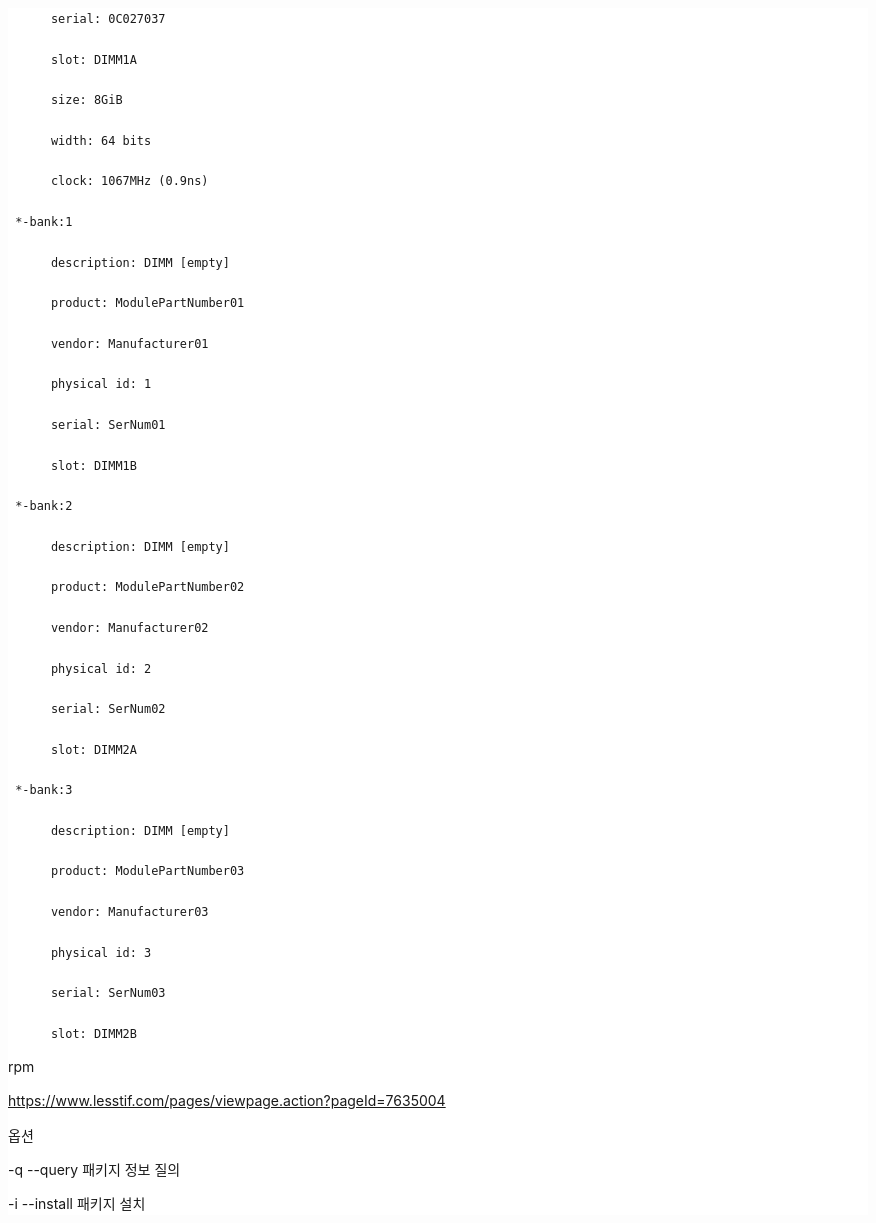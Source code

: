           serial: 0C027037

          slot: DIMM1A

          size: 8GiB

          width: 64 bits

          clock: 1067MHz (0.9ns)

     *-bank:1

          description: DIMM [empty]

          product: ModulePartNumber01

          vendor: Manufacturer01

          physical id: 1

          serial: SerNum01

          slot: DIMM1B

     *-bank:2

          description: DIMM [empty]

          product: ModulePartNumber02

          vendor: Manufacturer02

          physical id: 2

          serial: SerNum02

          slot: DIMM2A

     *-bank:3

          description: DIMM [empty]

          product: ModulePartNumber03

          vendor: Manufacturer03

          physical id: 3

          serial: SerNum03

          slot: DIMM2B





rpm

https://www.lesstif.com/pages/viewpage.action?pageId=7635004



옵션

-q	--query		패키지 정보 질의

-i	--install	패키지 설치
